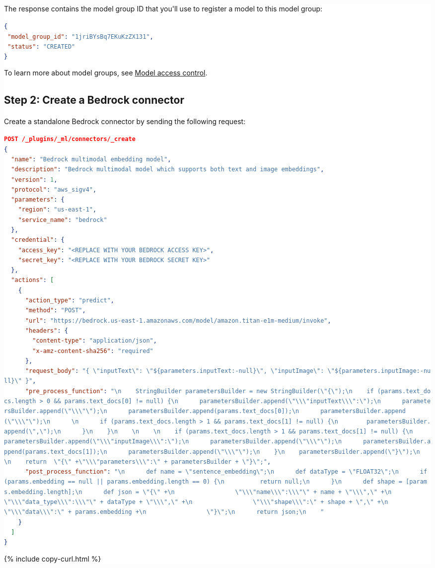 The response contains the model group ID that you'll use to register a model to this model group:

```json
{
 "model_group_id": "1jriBYsBq7EKuKzZX131",
 "status": "CREATED"
}
```

To learn more about model groups, see [Model access control]({{site.url}}{{site.baseurl}}/ml-commons-plugin/model-access-control/).

## Step 2: Create a Bedrock connector

Create a standalone Bedrock connector by sending the following request:

```json
POST /_plugins/_ml/connectors/_create
{
  "name": "Bedrock multimodal embedding model",
  "description": "Bedrock multimodal model which supports both text and image embeddings",
  "version": 1,
  "protocol": "aws_sigv4",
  "parameters": {
    "region": "us-east-1",
    "service_name": "bedrock"
  },
  "credential": {
    "access_key": "<REPLACE WITH YOUR BEDROCK ACCESS KEY>", 
    "secret_key": "<REPLACE WITH YOUR BEDROCK SECRET KEY>"
  },
  "actions": [
    {
      "action_type": "predict",
      "method": "POST",
      "url": "https://bedrock.us-east-1.amazonaws.com/model/amazon.titan-e1m-medium/invoke",
      "headers": {
        "content-type": "application/json",
        "x-amz-content-sha256": "required"
      },
      "request_body": "{ \"inputText\": \"${parameters.inputText:-null}\", \"inputImage\": \"${parameters.inputImage:-null}\" }",
      "pre_process_function": "\n    StringBuilder parametersBuilder = new StringBuilder(\"{\");\n    if (params.text_docs.length > 0 && params.text_docs[0] != null) {\n      parametersBuilder.append(\"\\\"inputText\\\":\");\n      parametersBuilder.append(\"\\\"\");\n      parametersBuilder.append(params.text_docs[0]);\n      parametersBuilder.append(\"\\\"\");\n      \n      if (params.text_docs.length > 1 && params.text_docs[1] != null) {\n        parametersBuilder.append(\",\");\n      }\n    }\n    \n    \n    if (params.text_docs.length > 1 && params.text_docs[1] != null) {\n      parametersBuilder.append(\"\\\"inputImage\\\":\");\n      parametersBuilder.append(\"\\\"\");\n      parametersBuilder.append(params.text_docs[1]);\n      parametersBuilder.append(\"\\\"\");\n    }\n    parametersBuilder.append(\"}\");\n    \n    return  \"{\" +\"\\\"parameters\\\":\" + parametersBuilder + \"}\";",
      "post_process_function": "\n      def name = \"sentence_embedding\";\n      def dataType = \"FLOAT32\";\n      if (params.embedding == null || params.embedding.length == 0) {\n          return null;\n      }\n      def shape = [params.embedding.length];\n      def json = \"{\" +\n                 \"\\\"name\\\":\\\"\" + name + \"\\\",\" +\n                 \"\\\"data_type\\\":\\\"\" + dataType + \"\\\",\" +\n                 \"\\\"shape\\\":\" + shape + \",\" +\n                 \"\\\"data\\\":\" + params.embedding +\n                 \"}\";\n      return json;\n    "
    }
  ]
}
```
{% include copy-curl.html %}
